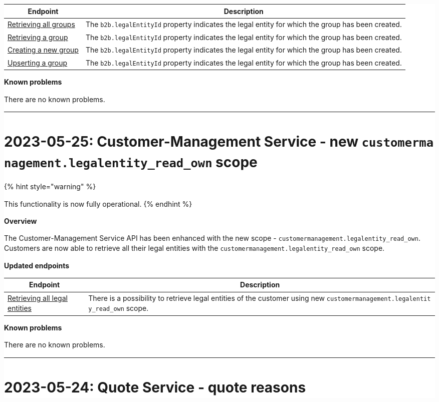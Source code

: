 | Endpoint                                                                     | Description                                                                        |
| ---------------------------------------------------------------------------- | ---------------------------------------------------------------------------------- |
| [Retrieving all groups](/openapi/iam/#operation/GET-iam-list-tenant-user-groups) | The `b2b.legalEntityId` property indicates the legal entity for which the group has been created.|
| [Retrieving a group](/openapi/iam/#operation/GET-iam-retrieve-user-group)| The `b2b.legalEntityId` property indicates the legal entity for which the group has been created. |
| [Creating a new group](/openapi/iam/#operation/POST-iam-create-user-group) | The `b2b.legalEntityId` property indicates the legal entity for which the group has been created.|
| [Upserting a group](/openapi/iam/#operation/PUT-iam-update-user-group) | The `b2b.legalEntityId` property indicates the legal entity for which the group has been created.|
**Known problems**

There are no known problems.

---

<Badge
tag="minor"
date="2023-05-25"
/>

# 2023-05-25: Customer-Management Service - new `customermanagement.legalentity_read_own` scope

{% hint style="warning" %}

This functionality is now fully operational.
{% endhint %}

**Overview**

The Customer-Management Service API has been enhanced with the new scope - `customermanagement.legalentity_read_own`.
Customers are now able to retrieve all their legal entities with the `customermanagement.legalentity_read_own` scope.

**Updated endpoints**

| Endpoint                                                                                        | Description                                                                                                                |
| ----------------------------------------------------------------------------------------------- | -------------------------------------------------------------------------------------------------------------------------- |
| [Retrieving all legal entities](/openapi/customer-management/#operation/GET-customer-mgmt-list-legal-entities) | There is a possibility to retrieve legal entities of the customer using new `customermanagement.legalentity_read_own` scope.|

**Known problems**

There are no known problems.

---

<Badge
tag="newFeature"
date="2023-05-24"
/>

# 2023-05-24: Quote Service - quote reasons
